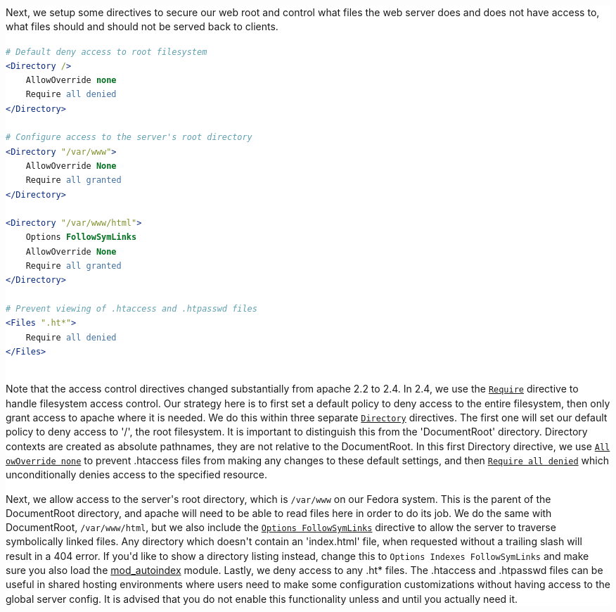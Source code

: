 Next, we setup some directives to secure our web root and control what files the web server does and does not have access to, what files should and should not be served back to clients.

```apache
# Default deny access to root filesystem
<Directory />
    AllowOverride none
    Require all denied
</Directory>

# Configure access to the server's root directory
<Directory "/var/www">
    AllowOverride None
    Require all granted
</Directory>

<Directory "/var/www/html">
    Options FollowSymLinks
    AllowOverride None
    Require all granted
</Directory>

# Prevent viewing of .htaccess and .htpasswd files
<Files ".ht*">
    Require all denied
</Files>
 
```

Note that the access control directives changed substantially from apache 2.2 to 2.4.  In 2.4, we use the [`Require`](https://httpd.apache.org/docs/2.4/mod/mod_authz_core.html#require) directive to handle filesystem access control.  Our strategy here is to first set a default policy to deny access to the entire filesystem, then only grant access to apache where it is needed.  We do this within three separate [`Directory`](https://httpd.apache.org/docs/2.4/mod/core.html#directory) directives.   The first one will set our default policy to deny access to '/', the root filesystem.  It is important to distinguish this from the 'DocumentRoot' directory.  Directory contexts are created as absolute pathnames, they are not relative to the DocumentRoot.  In this first Directory directive, we use [`AllowOverride none`](https://httpd.apache.org/docs/2.4/mod/core.html#allowoverride) to prevent .htaccess files from making any changes to these default settings, and then [`Require all denied`](https://httpd.apache.org/docs/2.4/mod/mod_authz_core.html#require) which unconditionally denies access to the specified resource.  

Next, we allow access to the server's root directory, which is `/var/www` on our Fedora system.  This is the parent of the DocumentRoot directory, and apache will need to be able to read files here in order to do its job.  We do the same with DocumentRoot, `/var/www/html`, but we also include the [`Options FollowSymLinks`](https://httpd.apache.org/docs/2.4/mod/core.html#options) directive to allow the server to traverse symbolically linked files.  Any directory which doesn't contain an 'index.html' file, when requested without a trailing slash will result in a 404 error.  If you'd like to show a directory listing instead, change this to `Options Indexes FollowSymLinks` and make sure you also load the [mod_autoindex](http://httpd.apache.org/docs/2.4/mod/mod_autoindex.html) module.  Lastly, we deny access to any .ht* files.  The .htaccess and .htpasswd files can be useful in shared hosting environments where users need to make some configuration customizations without having access to the global server config.  It is advised that you do not enable this functionality unless and until you actually need it.
